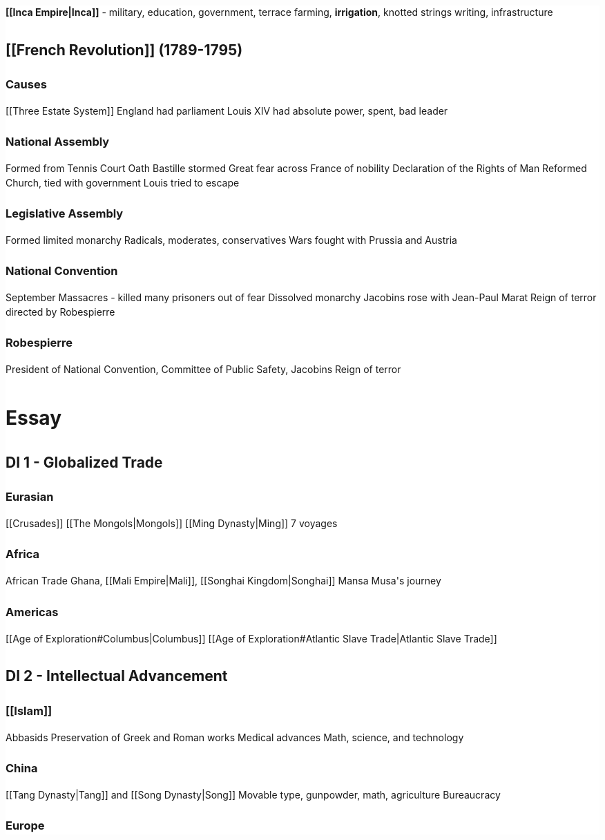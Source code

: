 **[[Inca Empire|Inca]]** - military, education, government, terrace farming, **irrigation**, knotted strings writing, infrastructure
## [[French Revolution]] (1789-1795)
### Causes
[[Three Estate System]]
England had parliament
Louis XIV had absolute power, spent, bad leader
### National Assembly
Formed from Tennis Court Oath
Bastille stormed
Great fear across France of nobility
Declaration of the Rights of Man
Reformed Church, tied with government
Louis tried to escape
### Legislative Assembly
Formed limited monarchy
Radicals, moderates, conservatives
Wars fought with Prussia and Austria
### National Convention
September Massacres - killed many prisoners out of fear
Dissolved monarchy
Jacobins rose with Jean-Paul Marat
Reign of terror directed by Robespierre
### Robespierre
President of National Convention, Committee of Public Safety, Jacobins
Reign of terror

# Essay
## DI 1 - Globalized Trade
### Eurasian
[[Crusades]]
[[The Mongols|Mongols]]
[[Ming Dynasty|Ming]] 7 voyages
### Africa
African Trade
Ghana, [[Mali Empire|Mali]], [[Songhai Kingdom|Songhai]]
Mansa Musa's journey
### Americas
[[Age of Exploration#Columbus|Columbus]]
[[Age of Exploration#Atlantic Slave Trade|Atlantic Slave Trade]]
## DI 2 - Intellectual Advancement
### [[Islam]]
Abbasids
Preservation of Greek and Roman works
Medical advances
Math, science, and technology
### China
[[Tang Dynasty|Tang]] and [[Song Dynasty|Song]]
Movable type, gunpowder, math, agriculture
Bureaucracy
### Europe